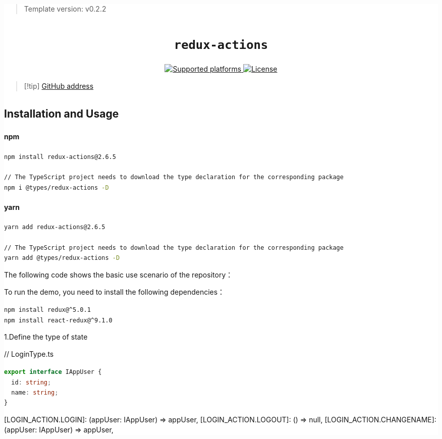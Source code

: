 > Template version: v0.2.2

<p align="center">
  <h1 align="center"> <code>redux-actions</code> </h1>
</p>
<p align="center">
    <a href="https://github.com/redux-utilities/redux-actions">
        <img src="https://img.shields.io/badge/platforms-android%20|%20ios%20|%20harmony%20-lightgrey.svg" alt="Supported platforms" />
    </a>
    <a href="https://github.com/redux-utilities/redux-actions/blob/master/LICENSE">
        <img src="https://img.shields.io/badge/license-MIT-green.svg" alt="License" />
        <!-- <img src="https://img.shields.io/badge/license-Apache-blue.svg" alt="License" /> -->
    </a>
</p>

> [!tip] [GitHub address](https://github.com/redux-utilities/redux-actions)

## Installation and Usage



#### **npm**

```bash
npm install redux-actions@2.6.5

// The TypeScript project needs to download the type declaration for the corresponding package
npm i @types/redux-actions -D
```

#### **yarn**

```bash
yarn add redux-actions@2.6.5

// The TypeScript project needs to download the type declaration for the corresponding package
yarn add @types/redux-actions -D
```



The following code shows the basic use scenario of the repository：

To run the demo, you need to install the following dependencies：

```bash
npm install redux@^5.0.1
npm install react-redux@^9.1.0
```

1.Define the type of state

// LoginType.ts

```ts
export interface IAppUser {
  id: string;
  name: string;
}
```


  [LOGIN_ACTION.LOGIN]: (appUser: IAppUser) => appUser,
  [LOGIN_ACTION.LOGOUT]: () => null,
  [LOGIN_ACTION.CHANGENAME]: (appUser: IAppUser) => appUser,